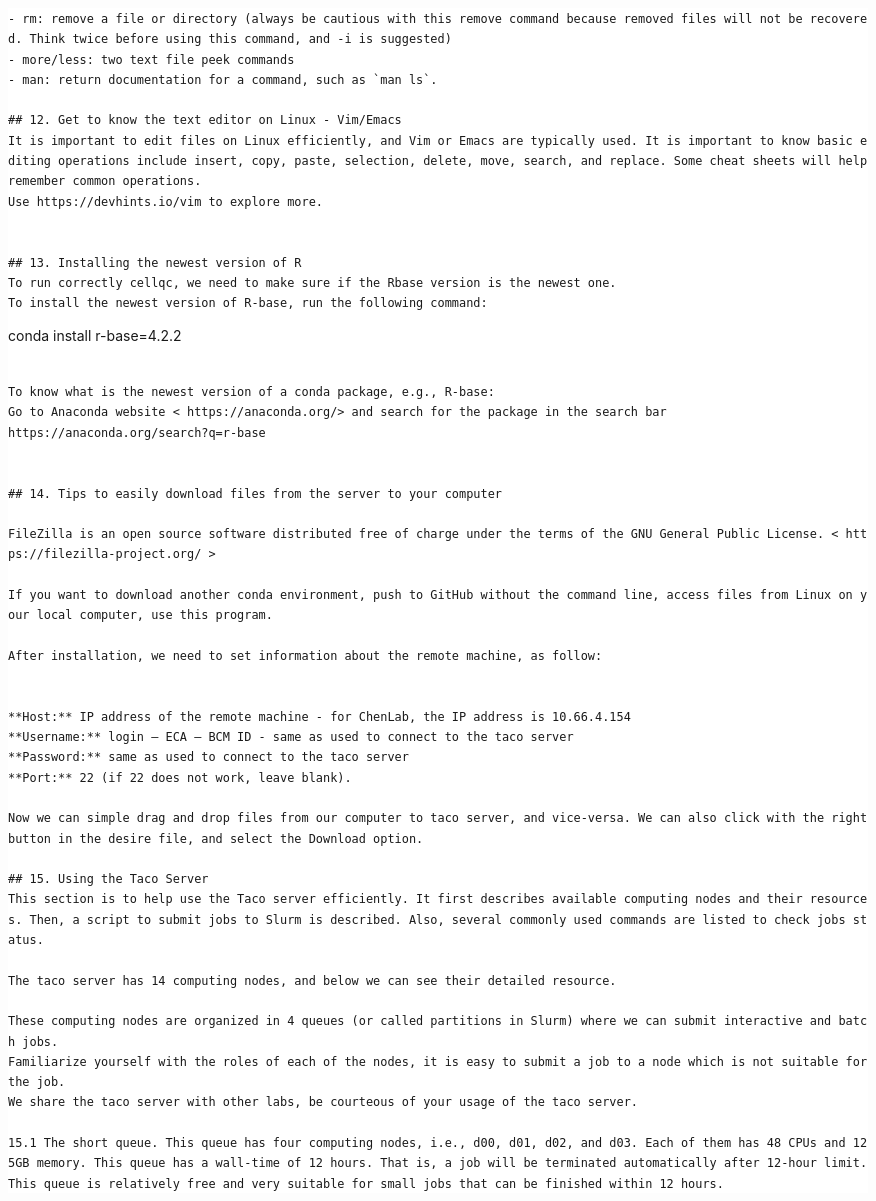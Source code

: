 ```
- rm: remove a file or directory (always be cautious with this remove command because removed files will not be recovered. Think twice before using this command, and -i is suggested) 
- more/less: two text file peek commands 
- man: return documentation for a command, such as `man ls`. 

## 12. Get to know the text editor on Linux - Vim/Emacs
It is important to edit files on Linux efficiently, and Vim or Emacs are typically used. It is important to know basic editing operations include insert, copy, paste, selection, delete, move, search, and replace. Some cheat sheets will help remember common operations. 
Use https://devhints.io/vim to explore more. 


## 13. Installing the newest version of R 
To run correctly cellqc, we need to make sure if the Rbase version is the newest one. 
To install the newest version of R-base, run the following command: 

```
conda install r-base=4.2.2 
```

To know what is the newest version of a conda package, e.g., R-base: 
Go to Anaconda website < https://anaconda.org/> and search for the package in the search bar
https://anaconda.org/search?q=r-base 


## 14. Tips to easily download files from the server to your computer 

FileZilla is an open source software distributed free of charge under the terms of the GNU General Public License. < https://filezilla-project.org/ > 

If you want to download another conda environment, push to GitHub without the command line, access files from Linux on your local computer, use this program. 

After installation, we need to set information about the remote machine, as follow:


**Host:** IP address of the remote machine - for ChenLab, the IP address is 10.66.4.154
**Username:** login – ECA – BCM ID - same as used to connect to the taco server
**Password:** same as used to connect to the taco server 
**Port:** 22 (if 22 does not work, leave blank). 

Now we can simple drag and drop files from our computer to taco server, and vice-versa. We can also click with the right button in the desire file, and select the Download option. 

## 15. Using the Taco Server
This section is to help use the Taco server efficiently. It first describes available computing nodes and their resources. Then, a script to submit jobs to Slurm is described. Also, several commonly used commands are listed to check jobs status. 

The taco server has 14 computing nodes, and below we can see their detailed resource.

These computing nodes are organized in 4 queues (or called partitions in Slurm) where we can submit interactive and batch jobs. 
Familiarize yourself with the roles of each of the nodes, it is easy to submit a job to a node which is not suitable for the job. 
We share the taco server with other labs, be courteous of your usage of the taco server. 

15.1 The short queue. This queue has four computing nodes, i.e., d00, d01, d02, and d03. Each of them has 48 CPUs and 125GB memory. This queue has a wall-time of 12 hours. That is, a job will be terminated automatically after 12-hour limit. This queue is relatively free and very suitable for small jobs that can be finished within 12 hours. 

```